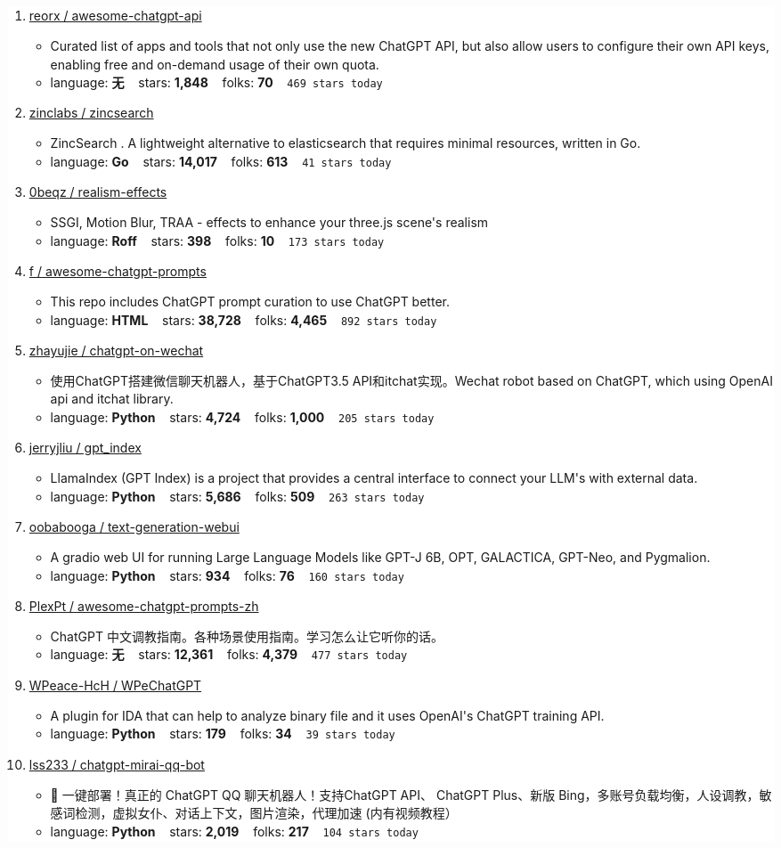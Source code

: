 1. [reorx / awesome-chatgpt-api](https://github.com/reorx/awesome-chatgpt-api)
    - Curated list of apps and tools that not only use the new ChatGPT API, but also allow users to configure their own API keys, enabling free and on-demand usage of their own quota.
    - language: **无** &nbsp;&nbsp; stars: **1,848** &nbsp;&nbsp; folks: **70**  &nbsp;&nbsp; `469 stars today`

1. [zinclabs / zincsearch](https://github.com/zinclabs/zincsearch)
    - ZincSearch . A lightweight alternative to elasticsearch that requires minimal resources, written in Go.
    - language: **Go** &nbsp;&nbsp; stars: **14,017** &nbsp;&nbsp; folks: **613**  &nbsp;&nbsp; `41 stars today`

1. [0beqz / realism-effects](https://github.com/0beqz/realism-effects)
    - SSGI, Motion Blur, TRAA - effects to enhance your three.js scene's realism
    - language: **Roff** &nbsp;&nbsp; stars: **398** &nbsp;&nbsp; folks: **10**  &nbsp;&nbsp; `173 stars today`

1. [f / awesome-chatgpt-prompts](https://github.com/f/awesome-chatgpt-prompts)
    - This repo includes ChatGPT prompt curation to use ChatGPT better.
    - language: **HTML** &nbsp;&nbsp; stars: **38,728** &nbsp;&nbsp; folks: **4,465**  &nbsp;&nbsp; `892 stars today`

1. [zhayujie / chatgpt-on-wechat](https://github.com/zhayujie/chatgpt-on-wechat)
    - 使用ChatGPT搭建微信聊天机器人，基于ChatGPT3.5 API和itchat实现。Wechat robot based on ChatGPT, which using OpenAI api and itchat library.
    - language: **Python** &nbsp;&nbsp; stars: **4,724** &nbsp;&nbsp; folks: **1,000**  &nbsp;&nbsp; `205 stars today`

1. [jerryjliu / gpt_index](https://github.com/jerryjliu/gpt_index)
    - LlamaIndex (GPT Index) is a project that provides a central interface to connect your LLM's with external data.
    - language: **Python** &nbsp;&nbsp; stars: **5,686** &nbsp;&nbsp; folks: **509**  &nbsp;&nbsp; `263 stars today`

1. [oobabooga / text-generation-webui](https://github.com/oobabooga/text-generation-webui)
    - A gradio web UI for running Large Language Models like GPT-J 6B, OPT, GALACTICA, GPT-Neo, and Pygmalion.
    - language: **Python** &nbsp;&nbsp; stars: **934** &nbsp;&nbsp; folks: **76**  &nbsp;&nbsp; `160 stars today`

1. [PlexPt / awesome-chatgpt-prompts-zh](https://github.com/PlexPt/awesome-chatgpt-prompts-zh)
    - ChatGPT 中文调教指南。各种场景使用指南。学习怎么让它听你的话。
    - language: **无** &nbsp;&nbsp; stars: **12,361** &nbsp;&nbsp; folks: **4,379**  &nbsp;&nbsp; `477 stars today`

1. [WPeace-HcH / WPeChatGPT](https://github.com/WPeace-HcH/WPeChatGPT)
    - A plugin for IDA that can help to analyze binary file and it uses OpenAI's ChatGPT training API.
    - language: **Python** &nbsp;&nbsp; stars: **179** &nbsp;&nbsp; folks: **34**  &nbsp;&nbsp; `39 stars today`

1. [lss233 / chatgpt-mirai-qq-bot](https://github.com/lss233/chatgpt-mirai-qq-bot)
    - 🚀 一键部署！真正的 ChatGPT QQ 聊天机器人！支持ChatGPT API、 ChatGPT Plus、新版 Bing，多账号负载均衡，人设调教，敏感词检测，虚拟女仆、对话上下文，图片渲染，代理加速 (内有视频教程）
    - language: **Python** &nbsp;&nbsp; stars: **2,019** &nbsp;&nbsp; folks: **217**  &nbsp;&nbsp; `104 stars today`
